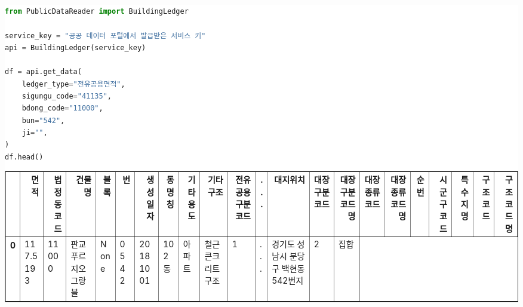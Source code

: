 </div>

```python
from PublicDataReader import BuildingLedger

service_key = "공공 데이터 포털에서 발급받은 서비스 키"
api = BuildingLedger(service_key)

df = api.get_data(
    ledger_type="전유공용면적", 
    sigungu_code="41135", 
    bdong_code="11000", 
    bun="542", 
    ji="",
)
df.head()
```




<div>

<table border="1" class="dataframe">
  <thead>
    <tr style="text-align: right;">
      <th></th>
      <th>면적</th>
      <th>법정동코드</th>
      <th>건물명</th>
      <th>블록</th>
      <th>번</th>
      <th>생성일자</th>
      <th>동명칭</th>
      <th>기타용도</th>
      <th>기타구조</th>
      <th>전유공용구분코드</th>
      <th>...</th>
      <th>대지위치</th>
      <th>대장구분코드</th>
      <th>대장구분코드명</th>
      <th>대장종류코드</th>
      <th>대장종류코드명</th>
      <th>순번</th>
      <th>시군구코드</th>
      <th>특수지명</th>
      <th>구조코드</th>
      <th>구조코드명</th>
    </tr>
  </thead>
  <tbody>
    <tr>
      <th>0</th>
      <td>117.5193</td>
      <td>11000</td>
      <td>판교 푸르지오그랑블</td>
      <td>None</td>
      <td>0542</td>
      <td>20181001</td>
      <td>102동</td>
      <td>아파트</td>
      <td>철근콘크리트구조</td>
      <td>1</td>
      <td>...</td>
      <td>경기도 성남시 분당구 백현동 542번지</td>
      <td>2</td>
      <td>집합</td>
